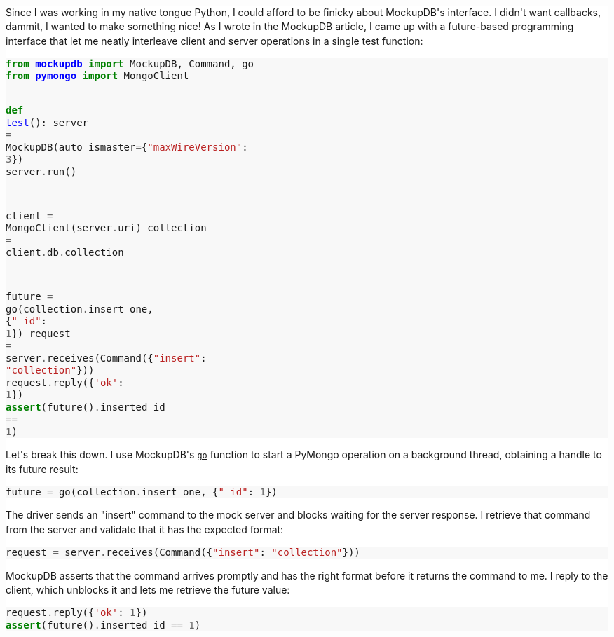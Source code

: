 <p>Since I was working in my native tongue Python, I could afford to be finicky about MockupDB's interface. I didn't want callbacks, dammit, I wanted to make something nice! As I wrote in the MockupDB article, I came up with a future-based programming interface that let me neatly interleave client and server operations in a single test function:</p>
<div class="codehilite" style="background: #f8f8f8"><pre style="line-height: 125%"><span style="color: #008000; font-weight: bold">from</span> <span style="color: #0000FF; font-weight: bold">mockupdb</span> <span style="color: #008000; font-weight: bold">import</span> MockupDB, Command, go
<span style="color: #008000; font-weight: bold">from</span> <span style="color: #0000FF; font-weight: bold">pymongo</span> <span style="color: #008000; font-weight: bold">import</span> MongoClient

<span style="color: #008000; font-weight: bold">def</span> <span style="color: #0000FF">test</span>():
   server <span style="color: #666666">=</span> MockupDB(auto_ismaster<span style="color: #666666">=</span>{<span style="color: #BA2121">&quot;maxWireVersion&quot;</span>: <span style="color: #666666">3</span>})
   server<span style="color: #666666">.</span>run()

   client <span style="color: #666666">=</span> MongoClient(server<span style="color: #666666">.</span>uri)
   collection <span style="color: #666666">=</span> client<span style="color: #666666">.</span>db<span style="color: #666666">.</span>collection

   future <span style="color: #666666">=</span> go(collection<span style="color: #666666">.</span>insert_one, {<span style="color: #BA2121">&quot;_id&quot;</span>: <span style="color: #666666">1</span>})
   request <span style="color: #666666">=</span> server<span style="color: #666666">.</span>receives(Command({<span style="color: #BA2121">&quot;insert&quot;</span>: <span style="color: #BA2121">&quot;collection&quot;</span>}))
   request<span style="color: #666666">.</span>reply({<span style="color: #BA2121">&#39;ok&#39;</span>: <span style="color: #666666">1</span>})
   <span style="color: #008000; font-weight: bold">assert</span>(future()<span style="color: #666666">.</span>inserted_id <span style="color: #666666">==</span> <span style="color: #666666">1</span>)
</pre></div>


<p>Let's break this down. I use MockupDB's <a href="http://mockupdb.readthedocs.org/reference.html#mockupdb.go"><code>go</code></a> function to start a PyMongo operation on a background thread, obtaining a handle to its future result:</p>
<div class="codehilite" style="background: #f8f8f8"><pre style="line-height: 125%">future <span style="color: #666666">=</span> go(collection<span style="color: #666666">.</span>insert_one, {<span style="color: #BA2121">&quot;_id&quot;</span>: <span style="color: #666666">1</span>})
</pre></div>


<p>The driver sends an "insert" command to the mock server and blocks waiting for the server response. I retrieve that command from the server and validate that it has the expected format:</p>
<div class="codehilite" style="background: #f8f8f8"><pre style="line-height: 125%">request <span style="color: #666666">=</span> server<span style="color: #666666">.</span>receives(Command({<span style="color: #BA2121">&quot;insert&quot;</span>: <span style="color: #BA2121">&quot;collection&quot;</span>}))
</pre></div>


<p>MockupDB asserts that the command arrives promptly and has the right format before it returns the command to me. I reply to the client, which unblocks it and lets me retrieve the future value:</p>
<div class="codehilite" style="background: #f8f8f8"><pre style="line-height: 125%">request<span style="color: #666666">.</span>reply({<span style="color: #BA2121">&#39;ok&#39;</span>: <span style="color: #666666">1</span>})
<span style="color: #008000; font-weight: bold">assert</span>(future()<span style="color: #666666">.</span>inserted_id <span style="color: #666666">==</span> <span style="color: #666666">1</span>)
</pre></div>

